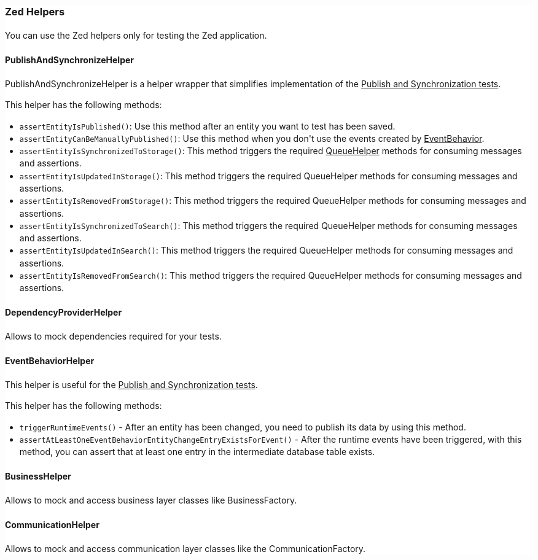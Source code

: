 
### Zed Helpers
You can use the Zed helpers only for testing the Zed application.

<a name="publishandsynchronizehelper"></a>

#### PublishAndSynchronizeHelper
PublishAndSynchronizeHelper is a helper wrapper that simplifies implementation of the [Publish and Synchronization tests](/docs/scos/dev/guidelines/testing/publish-and-synchronization-testing.html).

This helper has the following methods:

- `assertEntityIsPublished()`: Use this method after an entity you want to test has been saved.
- `assertEntityCanBeManuallyPublished()`: Use this method when you don't use the events created by [EventBehavior](https://github.com/spryker/event-behavior).
- `assertEntityIsSynchronizedToStorage()`: This method triggers the required [QueueHelper](#queuehelper) methods for consuming messages and assertions.
- `assertEntityIsUpdatedInStorage()`: This method triggers the required QueueHelper methods for consuming messages and
assertions.
- `assertEntityIsRemovedFromStorage()`: This method triggers the required QueueHelper methods for consuming messages and
assertions.
- `assertEntityIsSynchronizedToSearch()`: This method triggers the required QueueHelper methods for consuming messages and
assertions.
- `assertEntityIsUpdatedInSearch()`: This method triggers the required QueueHelper methods for consuming messages and
assertions.
- `assertEntityIsRemovedFromSearch()`: This method triggers the required QueueHelper methods for consuming messages and
assertions.

#### DependencyProviderHelper
Allows to mock dependencies required for your tests.

<a name=eventbehaviorhelper></a>

#### EventBehaviorHelper
This helper is useful for the [Publish and Synchronization tests](/docs/scos/dev/guidelines/testing/publish-and-synchronization-testing.html).

This helper has the following methods:

- `triggerRuntimeEvents()` - After an entity has been changed, you need to publish its data by using this method.
- `assertAtLeastOneEventBehaviorEntityChangeEntryExistsForEvent()` - After the runtime events have been triggered, with this method, you can assert that at least one entry in the intermediate database table exists.

#### BusinessHelper
Allows to mock and access business layer classes like BusinessFactory.

#### CommunicationHelper
Allows to mock and access communication layer classes like the CommunicationFactory.
